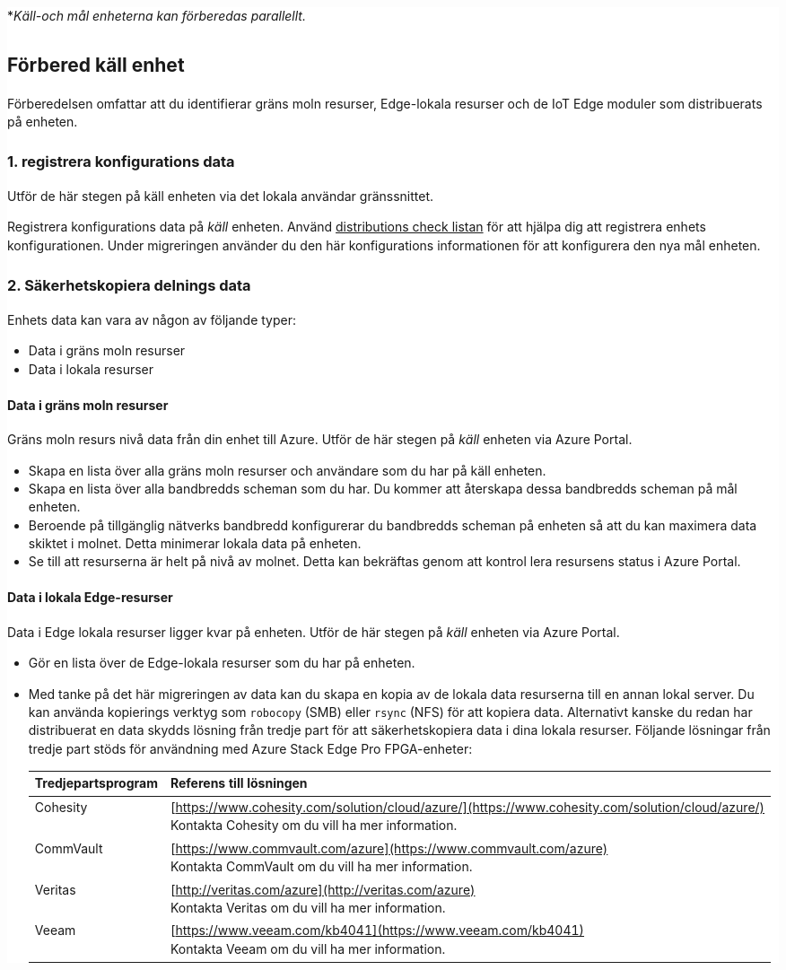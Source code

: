 **Käll-och mål enheterna kan förberedas parallellt.*

## <a name="prepare-source-device"></a>Förbered käll enhet

Förberedelsen omfattar att du identifierar gräns moln resurser, Edge-lokala resurser och de IoT Edge moduler som distribuerats på enheten. 

### <a name="1-record-configuration-data"></a>1. registrera konfigurations data

Utför de här stegen på käll enheten via det lokala användar gränssnittet.

Registrera konfigurations data på *käll* enheten. Använd [distributions check listan](azure-stack-edge-gpu-deploy-checklist.md) för att hjälpa dig att registrera enhets konfigurationen. Under migreringen använder du den här konfigurations informationen för att konfigurera den nya mål enheten. 

### <a name="2-back-up-share-data"></a>2. Säkerhetskopiera delnings data

Enhets data kan vara av någon av följande typer:

- Data i gräns moln resurser
- Data i lokala resurser

#### <a name="data-in-edge-cloud-shares"></a>Data i gräns moln resurser

Gräns moln resurs nivå data från din enhet till Azure. Utför de här stegen på *käll* enheten via Azure Portal. 

- Skapa en lista över alla gräns moln resurser och användare som du har på käll enheten.
- Skapa en lista över alla bandbredds scheman som du har. Du kommer att återskapa dessa bandbredds scheman på mål enheten.
- Beroende på tillgänglig nätverks bandbredd konfigurerar du bandbredds scheman på enheten så att du kan maximera data skiktet i molnet. Detta minimerar lokala data på enheten.
- Se till att resurserna är helt på nivå av molnet. Detta kan bekräftas genom att kontrol lera resursens status i Azure Portal.  

#### <a name="data-in-edge-local-shares"></a>Data i lokala Edge-resurser

Data i Edge lokala resurser ligger kvar på enheten. Utför de här stegen på *käll* enheten via Azure Portal. 

- Gör en lista över de Edge-lokala resurser som du har på enheten.
- Med tanke på det här migreringen av data kan du skapa en kopia av de lokala data resurserna till en annan lokal server. Du kan använda kopierings verktyg som `robocopy` (SMB) eller `rsync` (NFS) för att kopiera data. Alternativt kanske du redan har distribuerat en data skydds lösning från tredje part för att säkerhetskopiera data i dina lokala resurser. Följande lösningar från tredje part stöds för användning med Azure Stack Edge Pro FPGA-enheter:

    | Tredjepartsprogram           | Referens till lösningen                               |
    |--------------------------------|---------------------------------------------------------|
    | Cohesity                       | [https://www.cohesity.com/solution/cloud/azure/](https://www.cohesity.com/solution/cloud/azure/) <br> Kontakta Cohesity om du vill ha mer information.          |
    | CommVault                      | [https://www.commvault.com/azure](https://www.commvault.com/azure) <br> Kontakta CommVault om du vill ha mer information.          |
    | Veritas                        | [http://veritas.com/azure](http://veritas.com/azure) <br> Kontakta Veritas om du vill ha mer information.   |
    | Veeam                          | [https://www.veeam.com/kb4041](https://www.veeam.com/kb4041) <br> Kontakta Veeam om du vill ha mer information. |

